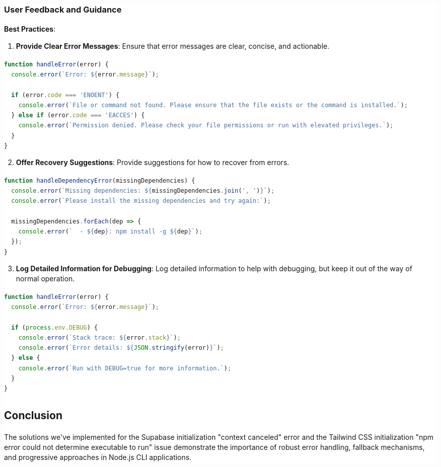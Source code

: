 ### User Feedback and Guidance

**Best Practices**:
1. **Provide Clear Error Messages**: Ensure that error messages are clear, concise, and actionable.

```javascript
function handleError(error) {
  console.error(`Error: ${error.message}`);
  
  if (error.code === 'ENOENT') {
    console.error(`File or command not found. Please ensure that the file exists or the command is installed.`);
  } else if (error.code === 'EACCES') {
    console.error(`Permission denied. Please check your file permissions or run with elevated privileges.`);
  }
}
```

2. **Offer Recovery Suggestions**: Provide suggestions for how to recover from errors.

```javascript
function handleDependencyError(missingDependencies) {
  console.error(`Missing dependencies: ${missingDependencies.join(', ')}`);
  console.error(`Please install the missing dependencies and try again:`);
  
  missingDependencies.forEach(dep => {
    console.error(`  - ${dep}: npm install -g ${dep}`);
  });
}
```

3. **Log Detailed Information for Debugging**: Log detailed information to help with debugging, but keep it out of the way of normal operation.

```javascript
function handleError(error) {
  console.error(`Error: ${error.message}`);
  
  if (process.env.DEBUG) {
    console.error(`Stack trace: ${error.stack}`);
    console.error(`Error details: ${JSON.stringify(error)}`);
  } else {
    console.error(`Run with DEBUG=true for more information.`);
  }
}
```

## Conclusion

The solutions we've implemented for the Supabase initialization "context canceled" error and the Tailwind CSS initialization "npm error could not determine executable to run" issue demonstrate the importance of robust error handling, fallback mechanisms, and progressive approaches in Node.js CLI applications.
